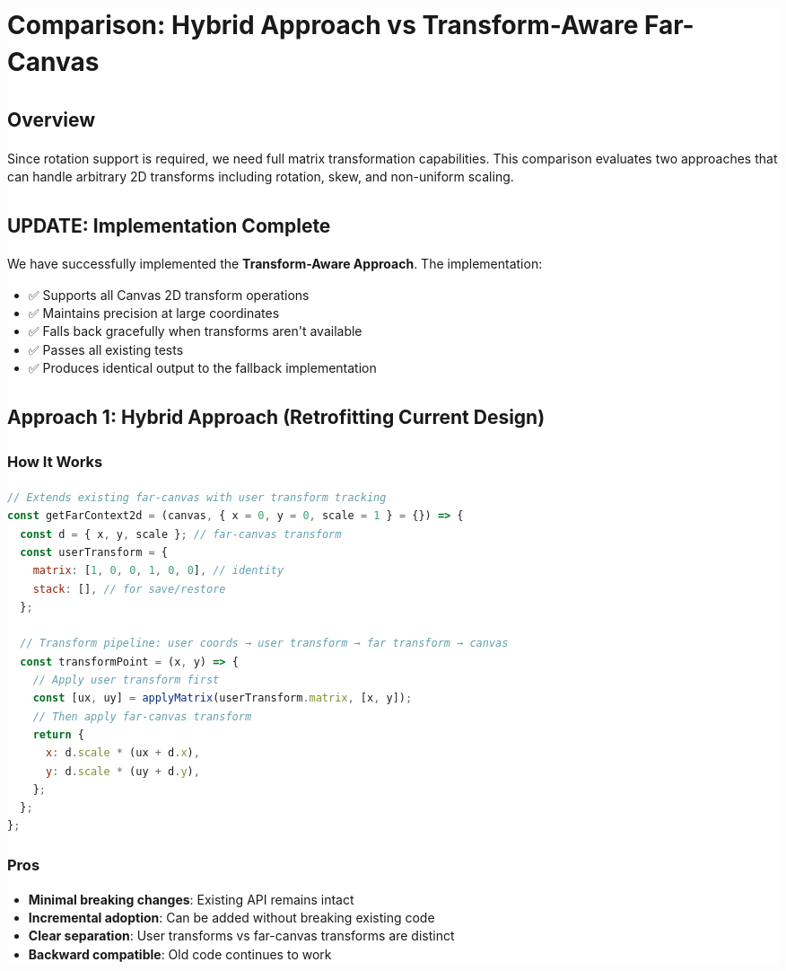 # Comparison: Hybrid Approach vs Transform-Aware Far-Canvas

## Overview

Since rotation support is required, we need full matrix transformation capabilities. This comparison evaluates two approaches that can handle arbitrary 2D transforms including rotation, skew, and non-uniform scaling.

## UPDATE: Implementation Complete

We have successfully implemented the **Transform-Aware Approach**. The implementation:

- ✅ Supports all Canvas 2D transform operations
- ✅ Maintains precision at large coordinates
- ✅ Falls back gracefully when transforms aren't available
- ✅ Passes all existing tests
- ✅ Produces identical output to the fallback implementation

## Approach 1: Hybrid Approach (Retrofitting Current Design)

### How It Works

```javascript
// Extends existing far-canvas with user transform tracking
const getFarContext2d = (canvas, { x = 0, y = 0, scale = 1 } = {}) => {
  const d = { x, y, scale }; // far-canvas transform
  const userTransform = {
    matrix: [1, 0, 0, 1, 0, 0], // identity
    stack: [], // for save/restore
  };

  // Transform pipeline: user coords → user transform → far transform → canvas
  const transformPoint = (x, y) => {
    // Apply user transform first
    const [ux, uy] = applyMatrix(userTransform.matrix, [x, y]);
    // Then apply far-canvas transform
    return {
      x: d.scale * (ux + d.x),
      y: d.scale * (uy + d.y),
    };
  };
};
```

### Pros

- **Minimal breaking changes**: Existing API remains intact
- **Incremental adoption**: Can be added without breaking existing code
- **Clear separation**: User transforms vs far-canvas transforms are distinct
- **Backward compatible**: Old code continues to work
